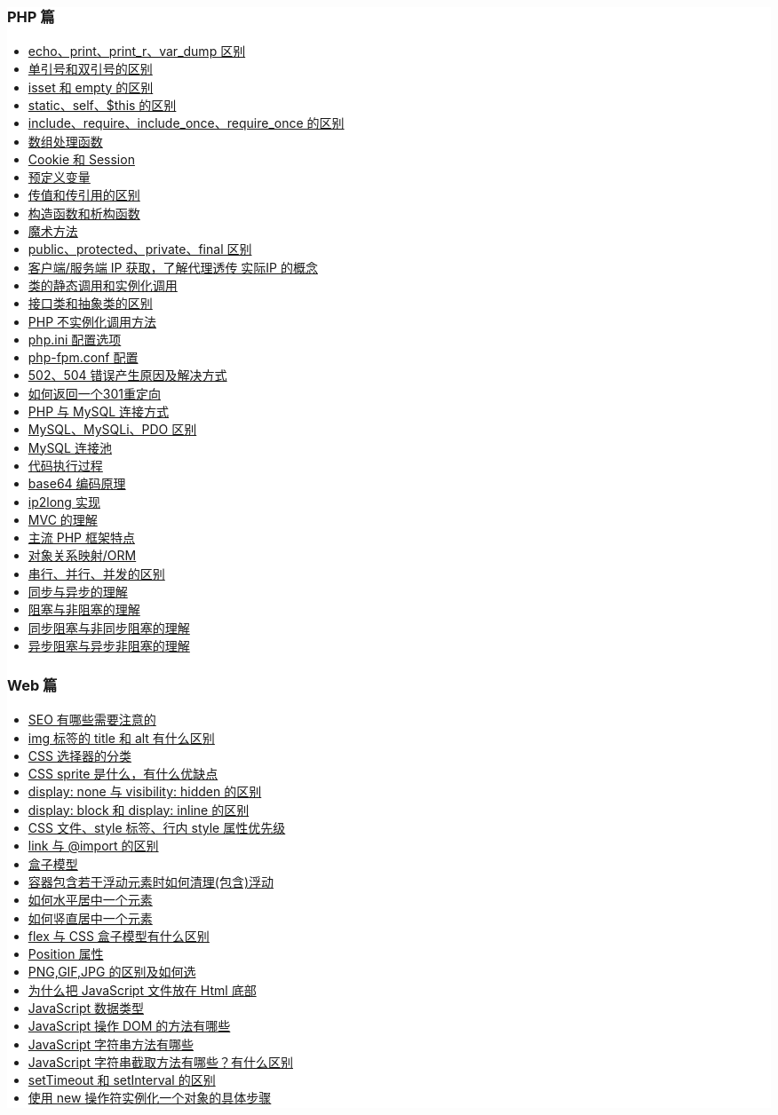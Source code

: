 ### PHP 篇

- [echo、print、print_r、var_dump 区别](./docs/03.PHP/QA.md#echoprintprint_rvar_dump-区别)
- [单引号和双引号的区别](./docs/03.PHP/QA.md#单引号和双引号的区别)
- [isset 和 empty 的区别](./docs/03.PHP/QA.md#isset-和-empty-的区别)
- [static、self、$this 的区别](./docs/03.PHP/QA.md#staticselfthis-的区别)
- [include、require、include_once、require_once 的区别](./docs/03.PHP/QA.md#includerequireinclude_oncerequire_once-的区别)
- [数组处理函数](./docs/03.PHP/QA.md#常见数组函数)
- [Cookie 和 Session](./docs/03.PHP/QA.md#cookie-和-session)
- [预定义变量](./docs/03.PHP/QA.md#预定义变量)
- [传值和传引用的区别](./docs/03.PHP/QA.md#传值和传引用的区别)
- [构造函数和析构函数](./docs/03.PHP/QA.md#构造函数和析构函数)
- [魔术方法](./docs/03.PHP/QA.md#魔术方法)
- [public、protected、private、final 区别](./docs/03.PHP/QA.md#publicprotectedprivatefinal-区别)
- [客户端/服务端 IP 获取，了解代理透传 实际IP 的概念](./docs/03.PHP/QA.md#客户端服务端-ip-获取了解代理透传-实际ip-的概念)
- [类的静态调用和实例化调用](./docs/03.PHP/QA.md#类的静态调用和实例化调用)
- [接口类和抽象类的区别](./docs/03.PHP/QA.md#接口类和抽象类的区别)
- [PHP 不实例化调用方法](./docs/03.PHP/QA.md#php-不实例化调用方法)
- [php.ini 配置选项](./docs/03.PHP/QA.md#phpini-配置选项)
- [php-fpm.conf 配置](./docs/03.PHP/QA.md#php-fpmconf-配置)
- [502、504 错误产生原因及解决方式](./docs/03.PHP/QA.md#502504-错误产生原因及解决方式)
- [如何返回一个301重定向](./docs/03.PHP/QA.md#如何返回一个301重定向)
- [PHP 与 MySQL 连接方式](./docs/03.PHP/QA.md#php-与-mysql-连接方式)
- [MySQL、MySQLi、PDO 区别](./docs/03.PHP/QA.md#mysqlmysqlipdo-区别)
- [MySQL 连接池](./docs/03.PHP/QA.md#mysql-连接池)
- [代码执行过程](./docs/03.PHP/QA.md#代码执行过程)
- [base64 编码原理](./docs/03.PHP/QA.md#base64-编码原理)
- [ip2long 实现](./docs/03.PHP/QA.md#ip2long-实现)
- [MVC 的理解](./docs/03.PHP/QA.md#mvc-的理解)
- [主流 PHP 框架特点](./docs/03.PHP/QA.md#主流-php-框架特点)
- [对象关系映射/ORM](./docs/03.PHP/QA.md#对象关系映射orm)
- [串行、并行、并发的区别](./docs/03.PHP/QA.md#串行、并行、并发的区别)
- [同步与异步的理解](./docs/03.PHP/QA.md#同步与异步的理解)
- [阻塞与非阻塞的理解](./docs/03.PHP/QA.md#阻塞与非阻塞的理解)
- [同步阻塞与非同步阻塞的理解](./docs/03.PHP/QA.md#同步阻塞与非同步阻塞的理解)
- [异步阻塞与异步非阻塞的理解](./docs/03.PHP/QA.md#异步阻塞与异步非阻塞的理解)

### Web 篇

- [SEO 有哪些需要注意的](./docs/04.Web/QA.md#seo-有哪些需要注意的)
- [img 标签的 title 和 alt 有什么区别](./docs/04.Web/QA.md#img-标签的-title-和-alt-有什么区别)
- [CSS 选择器的分类](./docs/04.Web/QA.md#css-选择器的分类)
- [CSS sprite 是什么，有什么优缺点](./docs/04.Web/QA.md#css-sprite-是什么有什么优缺点)
- [display: none 与 visibility: hidden 的区别](./docs/04.Web/QA.md#display-none-与-visibility-hidden-的区别)
- [display: block 和 display: inline 的区别](./docs/04.Web/QA.md#display-block-和-display-inline-的区别)
- [CSS 文件、style 标签、行内 style 属性优先级](./docs/04.Web/QA.md#css-文件style-标签行内-style-属性优先级)
- [link 与 @import 的区别](./docs/04.Web/QA.md#link-与-import-的区别)
- [盒子模型](./docs/04.Web/QA.md#盒子模型)
- [容器包含若干浮动元素时如何清理(包含)浮动](./docs/04.Web/QA.md#容器包含若干浮动元素时如何清理包含浮动)
- [如何水平居中一个元素](./docs/04.Web/QA.md#如何水平居中一个元素)
- [如何竖直居中一个元素](./docs/04.Web/QA.md#如何竖直居中一个元素)
- [flex 与 CSS 盒子模型有什么区别](./docs/04.Web/QA.md#flex-与-css-盒子模型有什么区别)
- [Position 属性](./docs/04.Web/QA.md#position-属性)
- [PNG,GIF,JPG 的区别及如何选](./docs/04.Web/QA.md#pnggifjpg-的区别及如何选)
- [为什么把 JavaScript 文件放在 Html 底部](./docs/04.Web/QA.md#为什么把-javascript-文件放在-html-底部)
- [JavaScript 数据类型](./docs/04.Web/QA.md#javascript-数据类型)
- [JavaScript 操作 DOM 的方法有哪些](./docs/04.Web/QA.md#javascript-操作-dom-的方法有哪些)
- [JavaScript 字符串方法有哪些](./docs/04.Web/QA.md#javascript-字符串方法有哪些)
- [JavaScript 字符串截取方法有哪些？有什么区别](./docs/04.Web/QA.md#javascript-字符串截取方法有哪些有什么区别)
- [setTimeout 和 setInterval 的区别](./docs/04.Web/QA.md#settimeout-和-setinterval-的区别)
- [使用 new 操作符实例化一个对象的具体步骤](./docs/04.Web/QA.md#使用-new-操作符实例化一个对象的具体步骤)